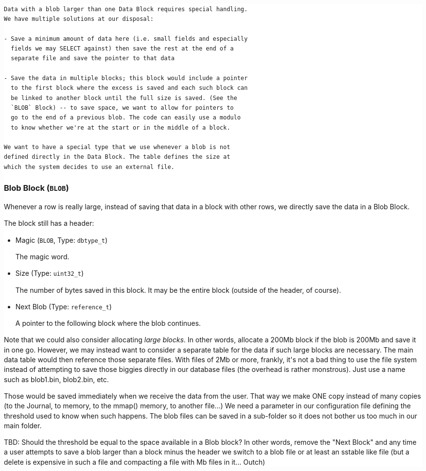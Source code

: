     Data with a blob larger than one Data Block requires special handling.
    We have multiple solutions at our disposal:

    - Save a minimum amount of data here (i.e. small fields and especially
      fields we may SELECT against) then save the rest at the end of a
      separate file and save the pointer to that data

    - Save the data in multiple blocks; this block would include a pointer
      to the first block where the excess is saved and each such block can
      be linked to another block until the full size is saved. (See the
      `BLOB` Block) -- to save space, we want to allow for pointers to
      go to the end of a previous blob. The code can easily use a modulo
      to know whether we're at the start or in the middle of a block.

    We want to have a special type that we use whenever a blob is not
    defined directly in the Data Block. The table defines the size at
    which the system decides to use an external file.


### Blob Block (`BLOB`)

Whenever a row is really large, instead of saving that data in a block
with other rows, we directly save the data in a Blob Block.

The block still has a header:

* Magic (`BLOB`, Type: `dbtype_t`)

    The magic word.

* Size (Type: `uint32_t`)

    The number of bytes saved in this block. It may be the entire block
    (outside of the header, of course).

* Next Blob (Type: `reference_t`)

    A pointer to the following block where the blob continues.

Note that we could also consider allocating _large blocks_. In other words,
allocate a 200Mb block if the blob is 200Mb and save it in one go. However,
we may instead want to consider a separate table for the data if such large
blocks are necessary. The main data table would then reference those
separate files. With files of 2Mb or more, frankly, it's not a bad thing
to use the file system instead of attempting to save those biggies directly
in our database files (the overhead is rather monstrous). Just use a name
such as blob1.bin, blob2.bin, etc.

Those would be saved immediately when we receive the data from the user.
That way we make ONE copy instead of many copies (to the Journal, to memory,
to the mmap() memory, to another file...) We need a parameter in our
configuration file defining the threshold used to know when such happens.
The blob files can be saved in a sub-folder so it does not bother us too
much in our main folder.

TBD: Should the threshold be equal to the space available in a Blob block?
In other words, remove the "Next Block" and any time a user attempts to
save a blob larger than a block minus the header we switch to a blob file
or at least an sstable like file (but a delete is expensive in such a file
and compacting a file with Mb files in it... Outch)
